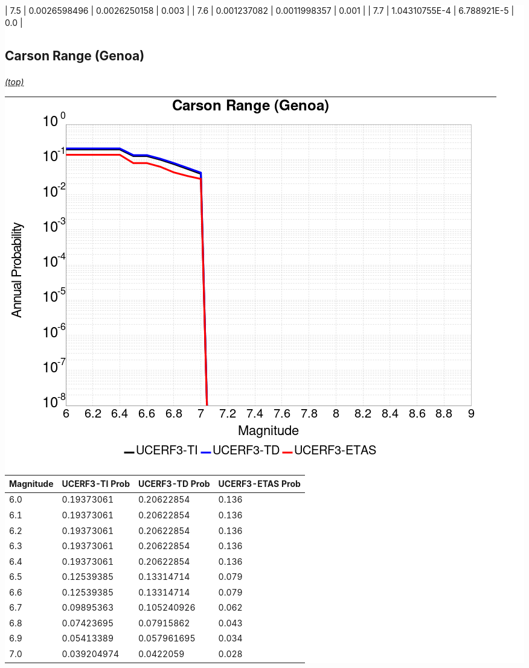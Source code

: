 | 7.5 | 0.0026598496 | 0.0026250158 | 0.003 |
| 7.6 | 0.001237082 | 0.0011998357 | 0.001 |
| 7.7 | 1.04310755E-4 | 6.788921E-5 | 0.0 |

## Carson Range (Genoa)
*[(top)](#table-of-contents)*

| ![MPD](Carson_Range_Genoa.png) |
|-----|

| Magnitude | UCERF3-TI Prob | UCERF3-TD Prob | UCERF3-ETAS Prob |
|-----|-----|-----|-----|
| 6.0 | 0.19373061 | 0.20622854 | 0.136 |
| 6.1 | 0.19373061 | 0.20622854 | 0.136 |
| 6.2 | 0.19373061 | 0.20622854 | 0.136 |
| 6.3 | 0.19373061 | 0.20622854 | 0.136 |
| 6.4 | 0.19373061 | 0.20622854 | 0.136 |
| 6.5 | 0.12539385 | 0.13314714 | 0.079 |
| 6.6 | 0.12539385 | 0.13314714 | 0.079 |
| 6.7 | 0.09895363 | 0.105240926 | 0.062 |
| 6.8 | 0.07423695 | 0.07915862 | 0.043 |
| 6.9 | 0.05413389 | 0.057961695 | 0.034 |
| 7.0 | 0.039204974 | 0.0422059 | 0.028 |

